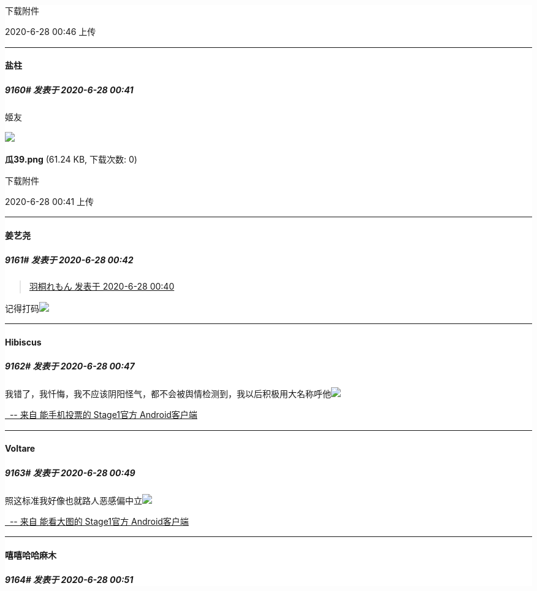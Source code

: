 下载附件

2020-6-28 00:46 上传


-----

####  盐柱  
##### 9160#       发表于 2020-6-28 00:41


姬友

<img src="https://img.saraba1st.com/forum/202006/28/004115zpb2eeem4vjnpzme.png" referrerpolicy="no-referrer">


<strong>瓜39.png</strong> (61.24 KB, 下载次数: 0)

下载附件

2020-6-28 00:41 上传


-----

####  姜艺尧  
##### 9161#       发表于 2020-6-28 00:42


<blockquote><a href="httphttps://bbs.saraba1st.com/2b/forum.php?mod=redirect&amp;goto=findpost&amp;pid=47978764&amp;ptid=1929275" target="_blank">羽桐れもん 发表于 2020-6-28 00:40</a></blockquote>
记得打码<img src="https://static.saraba1st.com/image/smiley/face2017/084.png" referrerpolicy="no-referrer">


-----

####  Hibiscus  
##### 9162#       发表于 2020-6-28 00:47


我错了，我忏悔，我不应该阴阳怪气，都不会被舆情检测到，我以后积极用大名称呼他<img src="https://static.saraba1st.com/image/smiley/face2017/068.png" referrerpolicy="no-referrer">

[  -- 来自 能手机投票的 Stage1官方 Android客户端](https://www.coolapk.com/apk/140634)


-----

####  Voltare  
##### 9163#       发表于 2020-6-28 00:49


照这标准我好像也就路人恶感偏中立<img src="https://static.saraba1st.com/image/smiley/face2017/026.png" referrerpolicy="no-referrer">

[  -- 来自 能看大图的 Stage1官方 Android客户端](https://www.coolapk.com/apk/140634)


-----

####  嘻嘻哈哈麻木  
##### 9164#       发表于 2020-6-28 00:51
